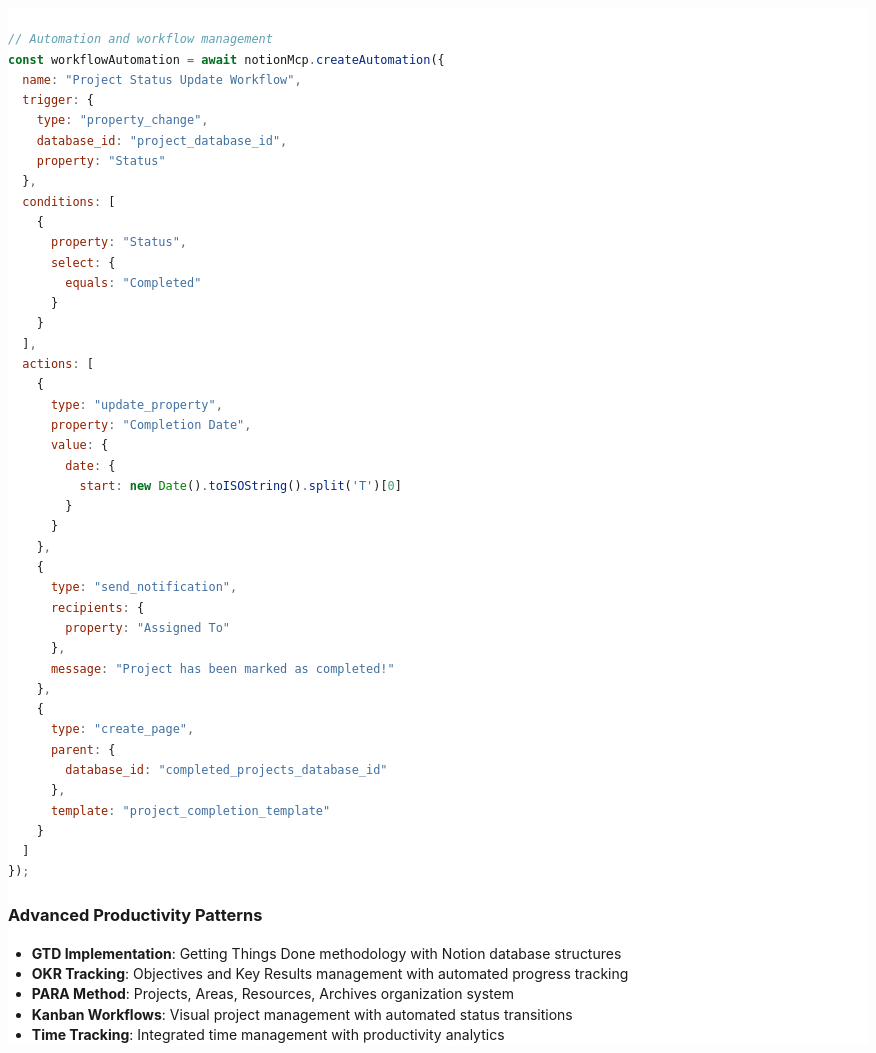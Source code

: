 ```javascript

// Automation and workflow management
const workflowAutomation = await notionMcp.createAutomation({
  name: "Project Status Update Workflow",
  trigger: {
    type: "property_change",
    database_id: "project_database_id",
    property: "Status"
  },
  conditions: [
    {
      property: "Status",
      select: {
        equals: "Completed"
      }
    }
  ],
  actions: [
    {
      type: "update_property",
      property: "Completion Date",
      value: {
        date: {
          start: new Date().toISOString().split('T')[0]
        }
      }
    },
    {
      type: "send_notification",
      recipients: {
        property: "Assigned To"
      },
      message: "Project has been marked as completed!"
    },
    {
      type: "create_page",
      parent: {
        database_id: "completed_projects_database_id"
      },
      template: "project_completion_template"
    }
  ]
});
```

### Advanced Productivity Patterns
- **GTD Implementation**: Getting Things Done methodology with Notion database structures
- **OKR Tracking**: Objectives and Key Results management with automated progress tracking
- **PARA Method**: Projects, Areas, Resources, Archives organization system
- **Kanban Workflows**: Visual project management with automated status transitions
- **Time Tracking**: Integrated time management with productivity analytics
